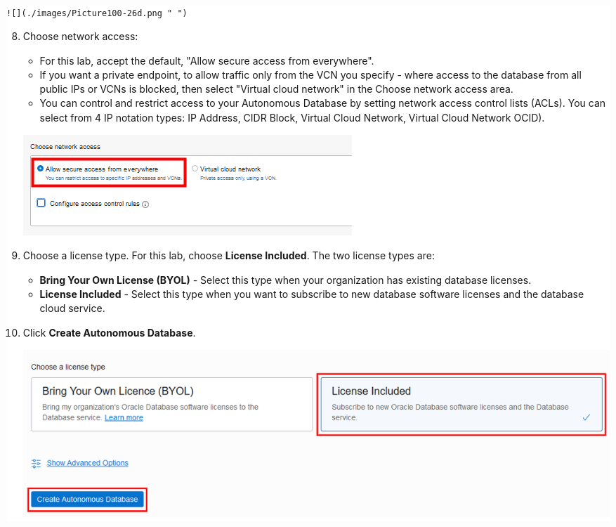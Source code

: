     ![](./images/Picture100-26d.png " ")
8. Choose network access:
    - For this lab, accept the default, "Allow secure access from everywhere".
    - If you want a private endpoint, to allow traffic only from the VCN you specify - where access to the database from all public IPs or VCNs is blocked, then select "Virtual cloud network" in the Choose network access area.
    - You can control and restrict access to your Autonomous Database by setting network access control lists (ACLs). You can select from 4 IP notation types: IP Address, CIDR Block, Virtual Cloud Network, Virtual Cloud Network OCID).

    ![](./images/Picture100-26e.png " ")

9. Choose a license type. For this lab, choose __License Included__. The two license types are:

    - __Bring Your Own License (BYOL)__ - Select this type when your organization has existing database licenses.
    - __License Included__ - Select this type when you want to subscribe to new database software licenses and the database cloud service.

10. Click __Create Autonomous Database__.

    ![](./images/Picture100-27.png " ")
